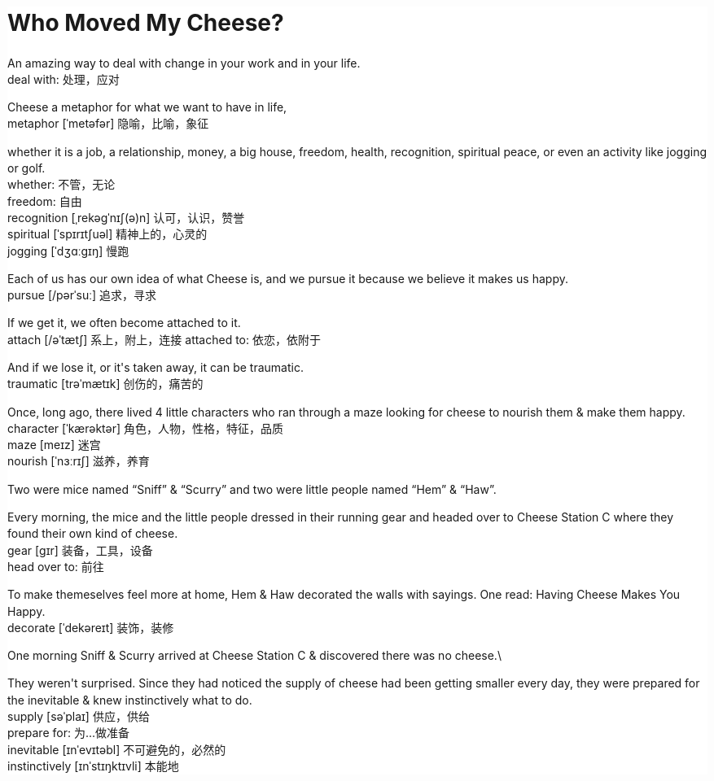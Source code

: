 # Who Moved My Cheese?

An amazing way to deal with change in your work and in your life.\
deal with: 处理，应对


Cheese a metaphor for what we want to have in life,\
metaphor [ˈmetəfər] 隐喻，比喻，象征

whether it is a job, a relationship, money, a big house, freedom, health, recognition, spiritual peace, or even an activity like jogging or golf.\
whether: 不管，无论\
freedom: 自由\
recognition [ˌrekəɡˈnɪʃ(ə)n] 认可，认识，赞誉\
spiritual [ˈspɪrɪtʃuəl] 精神上的，心灵的\
jogging [ˈdʒɑːɡɪŋ] 慢跑

Each of us has our own idea of what Cheese is, and we pursue it because we believe it makes us happy.\
pursue [/pərˈsuː] 追求，寻求

If we get it, we often become attached to it. \
attach [/əˈtætʃ] 系上，附上，连接 attached to: 依恋，依附于

And if we lose it, or it's taken away, it can be traumatic.\
traumatic [trəˈmætɪk] 创伤的，痛苦的

Once, long ago, there lived 4 little characters 
who ran through a maze looking for cheese to 
nourish them & make them happy.\
character [ˈkærəktər] 角色，人物，性格，特征，品质\
maze [meɪz] 迷宫\
nourish [ˈnɜːrɪʃ] 滋养，养育

Two were mice named “Sniff” & “Scurry” and 
two were little people named “Hem” & 
“Haw”.

Every morning, the mice and the little people dressed in their running gear and headed over to Cheese Station C where they found their own kind of cheese.\
gear [ɡɪr] 装备，工具，设备\
head over to: 前往

To make themeselves feel more at home, Hem & Haw decorated the walls with sayings. One read: Having Cheese Makes You Happy.\
decorate [ˈdekəreɪt] 装饰，装修

One morning Sniff & Scurry arrived at Cheese Station C & discovered there was no cheese.\

They weren't surprised. Since they had noticed the supply of cheese had been getting smaller every day, they were prepared for the inevitable & knew instinctively what to do.\
supply [səˈplaɪ] 供应，供给\
prepare for: 为...做准备\
inevitable [ɪnˈevɪtəbl] 不可避免的，必然的\
instinctively [ɪnˈstɪŋktɪvli] 本能地
